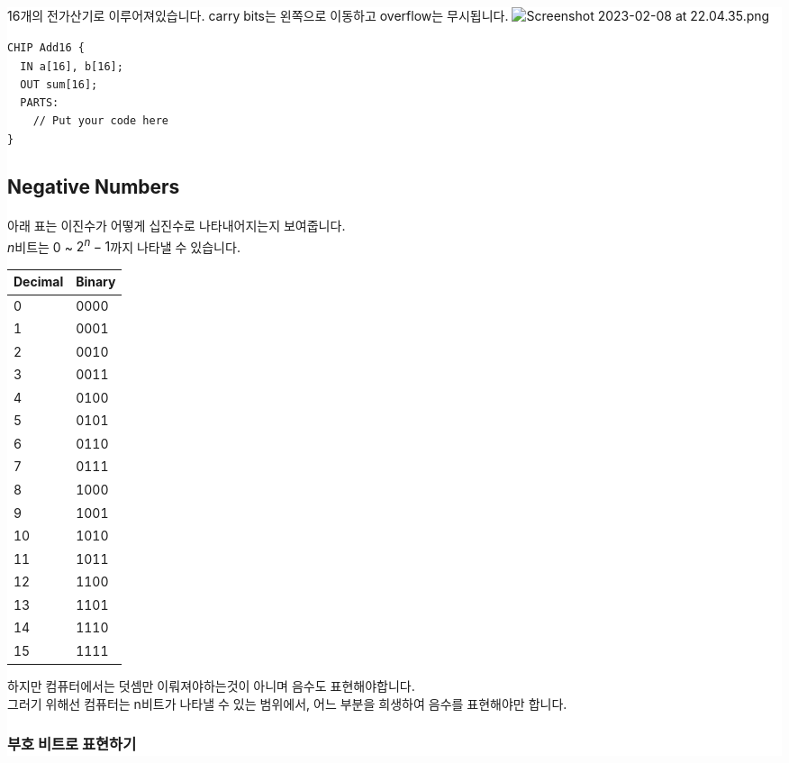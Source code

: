 16개의 전가산기로 이루어져있습니다. carry bits는 왼쪽으로 이동하고 overflow는 무시됩니다.
![Screenshot 2023-02-08 at 22.04.35.png](..%2F..%2F..%2F..%2F..%2F..%2Fvar%2Ffolders%2Flj%2Fps3t1xm16753_7m59t6gyfn80000gn%2FT%2FTemporaryItems%2FNSIRD_screencaptureui_H9Zop4%2FScreenshot%202023-02-08%20at%2022.04.35.png)

```hdl
CHIP Add16 {
  IN a[16], b[16];
  OUT sum[16];
  PARTS:
    // Put your code here
}
```

## Negative Numbers

아래 표는 이진수가 어떻게 십진수로 나타내어지는지 보여줍니다.  
$n$비트는 $0$ ~ $2^n-1$까지 나타낼 수 있습니다.

| Decimal | Binary | 
|---------|--------|
| 0       | 0000   |
| 1       | 0001   |
| 2       | 0010   |
| 3       | 0011   |
| 4       | 0100   |
| 5       | 0101   |
| 6       | 0110   |
| 7       | 0111   |
| 8       | 1000   |
| 9       | 1001   |
| 10      | 1010   |
| 11      | 1011   |
| 12      | 1100   |
| 13      | 1101   |
| 14      | 1110   |
| 15      | 1111   |

하지만 컴퓨터에서는 덧셈만 이뤄져야하는것이 아니며 음수도 표현해야합니다.   
그러기 위해선 컴퓨터는 n비트가 나타낼 수 있는 범위에서,
어느 부분을 희생하여 음수를 표현해야만 합니다.

### 부호 비트로 표현하기
